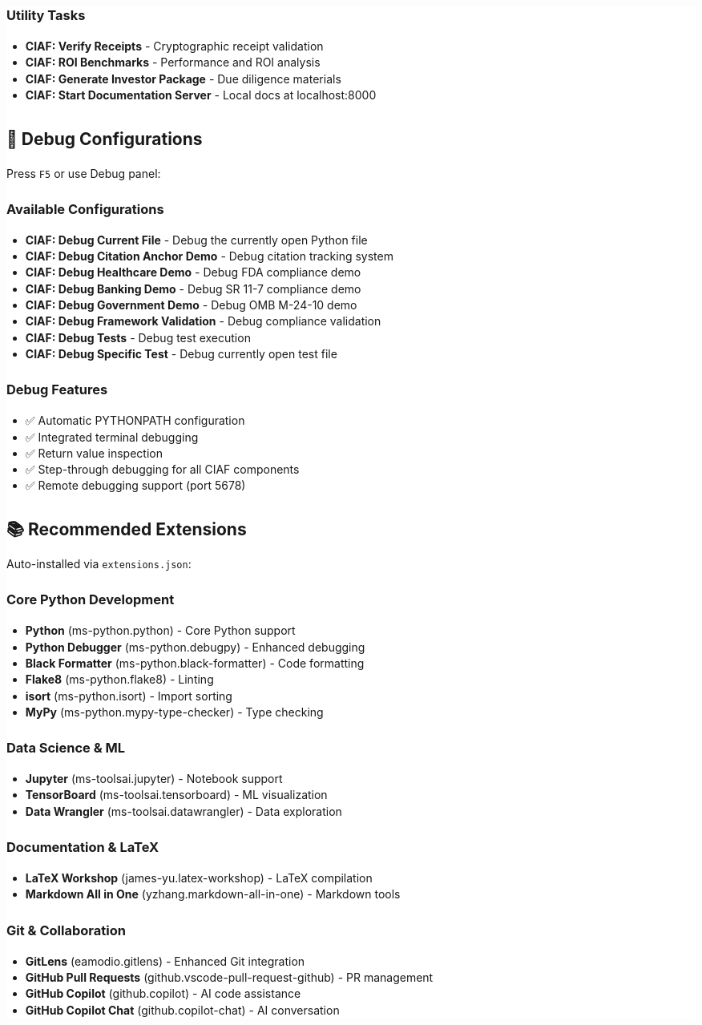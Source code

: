 ### Utility Tasks
- **CIAF: Verify Receipts** - Cryptographic receipt validation
- **CIAF: ROI Benchmarks** - Performance and ROI analysis
- **CIAF: Generate Investor Package** - Due diligence materials
- **CIAF: Start Documentation Server** - Local docs at localhost:8000

## 🐛 Debug Configurations

Press `F5` or use Debug panel:

### Available Configurations
- **CIAF: Debug Current File** - Debug the currently open Python file
- **CIAF: Debug Citation Anchor Demo** - Debug citation tracking system
- **CIAF: Debug Healthcare Demo** - Debug FDA compliance demo
- **CIAF: Debug Banking Demo** - Debug SR 11-7 compliance demo
- **CIAF: Debug Government Demo** - Debug OMB M-24-10 demo
- **CIAF: Debug Framework Validation** - Debug compliance validation
- **CIAF: Debug Tests** - Debug test execution
- **CIAF: Debug Specific Test** - Debug currently open test file

### Debug Features
- ✅ Automatic PYTHONPATH configuration
- ✅ Integrated terminal debugging
- ✅ Return value inspection
- ✅ Step-through debugging for all CIAF components
- ✅ Remote debugging support (port 5678)

## 📚 Recommended Extensions

Auto-installed via `extensions.json`:

### Core Python Development
- **Python** (ms-python.python) - Core Python support
- **Python Debugger** (ms-python.debugpy) - Enhanced debugging
- **Black Formatter** (ms-python.black-formatter) - Code formatting
- **Flake8** (ms-python.flake8) - Linting
- **isort** (ms-python.isort) - Import sorting
- **MyPy** (ms-python.mypy-type-checker) - Type checking

### Data Science & ML
- **Jupyter** (ms-toolsai.jupyter) - Notebook support
- **TensorBoard** (ms-toolsai.tensorboard) - ML visualization
- **Data Wrangler** (ms-toolsai.datawrangler) - Data exploration

### Documentation & LaTeX
- **LaTeX Workshop** (james-yu.latex-workshop) - LaTeX compilation
- **Markdown All in One** (yzhang.markdown-all-in-one) - Markdown tools

### Git & Collaboration
- **GitLens** (eamodio.gitlens) - Enhanced Git integration
- **GitHub Pull Requests** (github.vscode-pull-request-github) - PR management
- **GitHub Copilot** (github.copilot) - AI code assistance
- **GitHub Copilot Chat** (github.copilot-chat) - AI conversation
